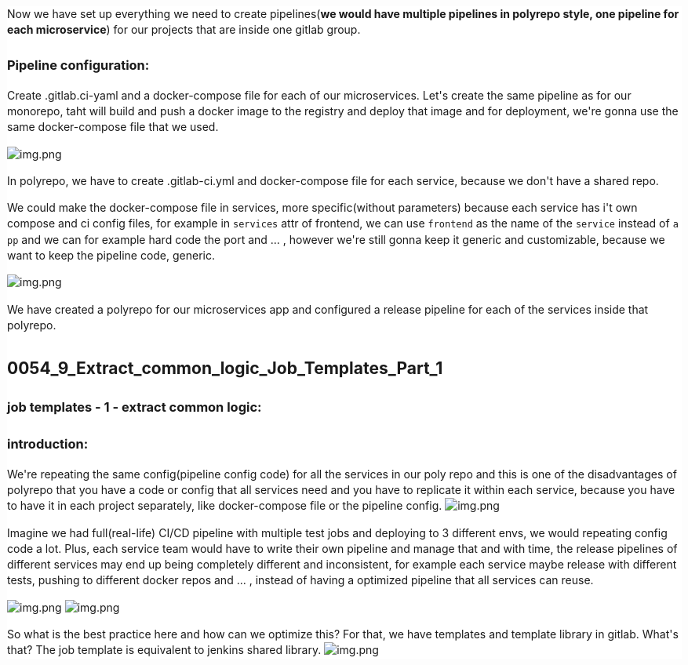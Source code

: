 Now we have set up everything we need to create pipelines(**we would have multiple pipelines in polyrepo style, one pipeline for each microservice**) for
our projects that are inside one gitlab group.

### Pipeline configuration:
Create .gitlab.ci-yaml and a docker-compose file for each of our microservices.
Let's create the same pipeline as for our monorepo, taht will build and push a docker image to the registry and deploy that image and for deployment, we're
gonna use the same docker-compose file that we used.

![img.png](../img/section-4/0053_8-26.png)

In polyrepo, we have to create .gitlab-ci.yml and docker-compose file for each service, because we don't have a shared repo.

We could make the docker-compose file in services, more specific(without parameters) because each service has i't own compose and ci config files,
for example in `services` attr of frontend, we can use `frontend` as the name of the `service` instead of `app` and we can for example hard code the port and ... ,
however we're still gonna keep it generic and customizable, because we want to keep the pipeline code, generic.

![img.png](../img/section-4/0053_8-27.png)

We have created a polyrepo for our microservices app and configured a release pipeline for each of the services inside that polyrepo.

## 0054_9_Extract_common_logic_Job_Templates_Part_1
### job templates - 1 - extract common logic:
### introduction:
We're repeating the same config(pipeline config code) for all the services in our poly repo and this is one of the disadvantages of polyrepo that you have a code
or config that all services need and you have to replicate it within each service, because you have to have it in each project separately, like docker-compose file 
or the pipeline config.
![img.png](../img/section-4/0054_9-1.png)

Imagine we had full(real-life) CI/CD pipeline with multiple test jobs and deploying to 3 different envs, we would repeating config code a lot. Plus,
each service team would have to write their own pipeline and manage that and with time, the release pipelines of different services may end up being completely different
and inconsistent, for example each service maybe release with different tests, pushing to different docker repos and ... , instead of having a optimized pipeline that
all services can reuse.

![img.png](../img/section-4/0054_9-2.png)
![img.png](../img/section-4/0054_9-3.png)

So what is the best practice here and how can we optimize this?
For that, we have templates and template library in gitlab. What's that?
The job template is equivalent to jenkins shared library.
![img.png](../img/section-4/0054_9-4.png)
